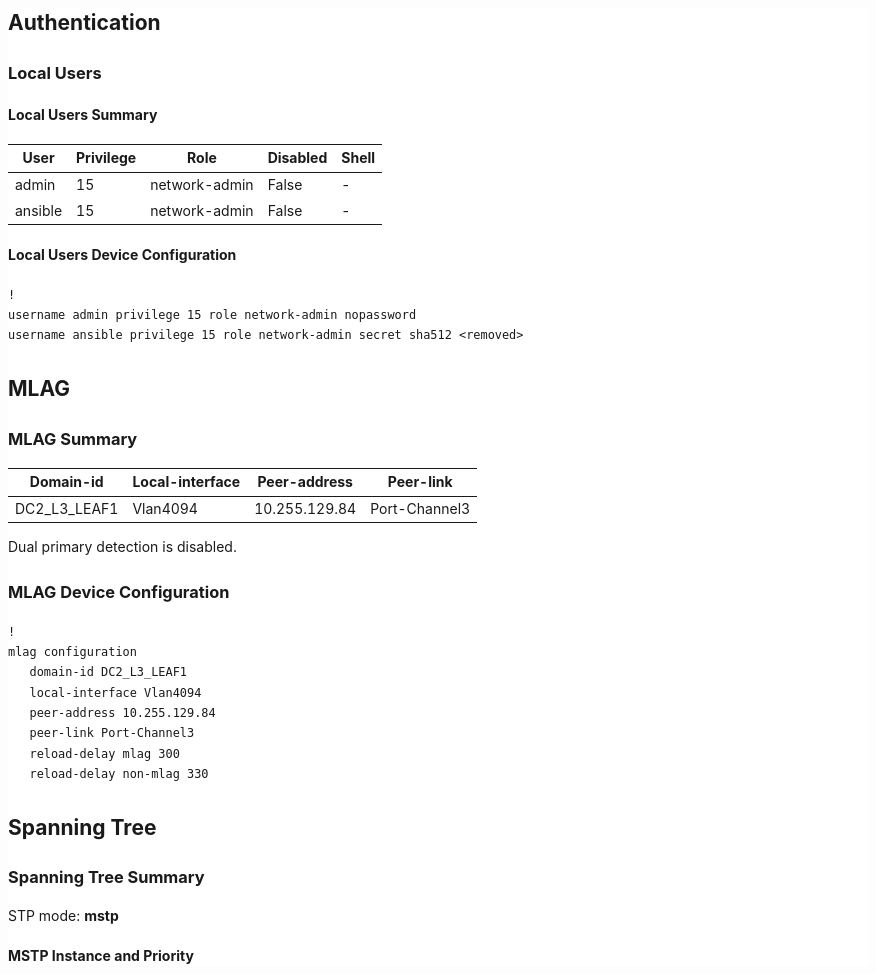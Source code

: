 ## Authentication

### Local Users

#### Local Users Summary

| User | Privilege | Role | Disabled | Shell |
| ---- | --------- | ---- | -------- | ----- |
| admin | 15 | network-admin | False | - |
| ansible | 15 | network-admin | False | - |

#### Local Users Device Configuration

```eos
!
username admin privilege 15 role network-admin nopassword
username ansible privilege 15 role network-admin secret sha512 <removed>
```

## MLAG

### MLAG Summary

| Domain-id | Local-interface | Peer-address | Peer-link |
| --------- | --------------- | ------------ | --------- |
| DC2_L3_LEAF1 | Vlan4094 | 10.255.129.84 | Port-Channel3 |

Dual primary detection is disabled.

### MLAG Device Configuration

```eos
!
mlag configuration
   domain-id DC2_L3_LEAF1
   local-interface Vlan4094
   peer-address 10.255.129.84
   peer-link Port-Channel3
   reload-delay mlag 300
   reload-delay non-mlag 330
```

## Spanning Tree

### Spanning Tree Summary

STP mode: **mstp**

#### MSTP Instance and Priority
